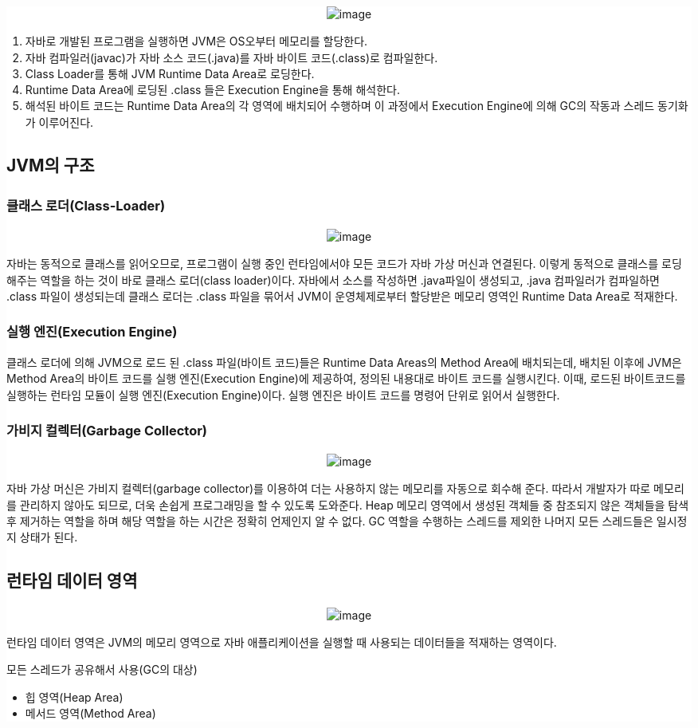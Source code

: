 <p align="center">
    <img width="556" alt="image" src="https://user-images.githubusercontent.com/105579811/233773076-f49aba7b-2f90-4f22-a51d-b2cdca225dd3.png"/>
</p>

1. 자바로 개발된 프로그램을 실행하면 JVM은 OS오부터 메모리를 할당한다.
2. 자바 컴파일러(javac)가 자바 소스 코드(.java)를 자바 바이트 코드(.class)로 컴파일한다.
3. Class Loader를 통해 JVM Runtime Data Area로 로딩한다.
4. Runtime Data Area에 로딩된 .class 들은 Execution Engine을 통해 해석한다.
5. 해석된 바이트 코드는 Runtime Data Area의 각 영역에 배치되어 수행하며 이 과정에서 Execution Engine에 의해 GC의 작동과 스레드 동기화가 이루어진다.

## JVM의 구조

### 클래스 로더(Class-Loader)

<p align="center">
    <img width="335" alt="image" src="https://user-images.githubusercontent.com/105579811/233773149-4fb5b3f6-38bc-4cc5-9b22-b505309900ec.png"/>
</p>

자바는 동적으로 클래스를 읽어오므로, 프로그램이 실행 중인 런타임에서야 모든 코드가 자바 가상 머신과 연결된다. 이렇게 동적으로 클래스를 로딩해주는 역할을 하는 것이 바로 클래스 로더(class loader)이다. 자바에서 소스를 작성하면 .java파일이 생성되고, .java 컴파일러가 컴파일하면 .class 파일이 생성되는데 클래스 로더는 .class 파일을 묶어서 JVM이 운영체제로부터 할당받은 메모리 영역인 Runtime Data Area로 적재한다.

### 실행 엔진(Execution Engine)

클래스 로더에 의해 JVM으로 로드 된 .class 파일(바이트 코드)들은 Runtime Data Areas의 Method Area에 배치되는데, 배치된 이후에 JVM은 Method Area의 바이트 코드를 실행 엔진(Execution Engine)에 제공하여, 정의된 내용대로 바이트 코드를 실행시킨다. 이때, 로드된 바이트코드를 실행하는 런타임 모듈이 실행 엔진(Execution Engine)이다. 실행 엔진은 바이트 코드를 명령어 단위로 읽어서 실행한다.

### 가비지 컬렉터(Garbage Collector)

<p align="center">
    <img width="361" alt="image" src="https://user-images.githubusercontent.com/105579811/233773426-002ff458-34b8-414f-b81a-59146364a6af.png"/>
</p>

자바 가상 머신은 가비지 컬렉터(garbage collector)를 이용하여 더는 사용하지 않는 메모리를 자동으로 회수해 준다. 따라서 개발자가 따로 메모리를 관리하지 않아도 되므로, 더욱 손쉽게 프로그래밍을 할 수 있도록 도와준다. Heap 메모리 영역에서 생성된 객체들 중 참조되지 않은 객체들을 탐색 후 제거하는 역할을 하며 해당 역할을 하는 시간은 정확히 언제인지 알 수 없다. GC 역할을 수행하는 스레드를 제외한 나머지 모든 스레드들은 일시정지 상태가 된다.

## 런타임 데이터 영역

<p align="center">
    <img width="818" alt="image" src="https://user-images.githubusercontent.com/105579811/233774112-acefbc0b-94f2-4c1f-95b2-9a73a82582dc.png"/>
</p>

런타임 데이터 영역은 JVM의 메모리 영역으로 자바 애플리케이션을 실행할 때 사용되는 데이터들을 적재하는 영역이다.

모든 스레드가 공유해서 사용(GC의 대상)

- 힙 영역(Heap Area)
- 메서드 영역(Method Area)
